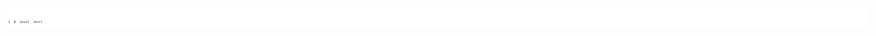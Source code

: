 <path d="m11.796 19.93 3.02-3.02z"/>
</g>
</g>
<g transform="translate(148.34 .59009)" stroke="#000" stroke-width=".39688">
<rect x="9.2701" y="14.494" width="6.9089" height="6.9089" fill="#a7baff"/>
<g fill="#a7cfff">
<path d="m10.591 18.95 3.02-3.02z"/>
<path d="m11.796 19.93 3.02-3.02z"/>
</g>
</g>
<text x="15.222" y="11.559965" font-family="Monospace" font-size="3.175px" stroke="#000" stroke-miterlimit="1.1" stroke-width=".2" style="font-style:normal;font-variant:normal;font-weight:normal;font-stretch:normal;font-size:3.175px;font-family:Monospace;-inkscape-font-specification:'Monospace, Normal';font-variant-ligatures:normal;font-variant-caps:normal;font-variant-numeric:normal;font-variant-east-asian:normal;text-align:start;writing-mode:lr-tb;direction:ltr;text-anchor:start;fill:#000000;fill-opacity:1;stroke:#000000;stroke-width:0.21;stroke-miterlimit:1.1;stroke-dasharray:none;stroke-dashoffset:0;stroke-opacity:1" xml:space="preserve"><tspan x="15.222" y="11.559965" fill="#000000" font-family="Monospace" font-size="3.175px" stroke-miterlimit="1.1" stroke-width=".2" style="font-style:normal;font-variant:normal;font-weight:normal;font-stretch:normal;font-size:3.175px;font-family:Monospace;-inkscape-font-specification:'Monospace, Normal';font-variant-ligatures:normal;font-variant-caps:normal;font-variant-numeric:normal;font-variant-east-asian:normal;text-align:start;writing-mode:lr-tb;direction:ltr;text-anchor:start;fill:#000000;fill-opacity:1;stroke:#000000;stroke-width:0.21;stroke-miterlimit:1.1;stroke-dasharray:none;stroke-dashoffset:0;stroke-opacity:1">1</tspan></text>
<text x="8.3176947" y="11.555314" font-family="Monospace" font-size="3.175px" stroke="#000" stroke-miterlimit="1.1" stroke-width=".2" style="font-style:normal;font-variant:normal;font-weight:normal;font-stretch:normal;font-size:3.175px;font-family:Monospace;-inkscape-font-specification:'Monospace, Normal';font-variant-ligatures:normal;font-variant-caps:normal;font-variant-numeric:normal;font-variant-east-asian:normal;text-align:start;writing-mode:lr-tb;direction:ltr;text-anchor:start;fill:#000000;fill-opacity:1;stroke:#000000;stroke-width:0.21;stroke-miterlimit:1.1;stroke-dasharray:none;stroke-dashoffset:0;stroke-opacity:1" xml:space="preserve"><tspan x="8.3176947" y="11.555314" fill="#000000" font-family="Monospace" font-size="3.175px" stroke-miterlimit="1.1" stroke-width=".2" style="font-style:normal;font-variant:normal;font-weight:normal;font-stretch:normal;font-size:3.175px;font-family:Monospace;-inkscape-font-specification:'Monospace, Normal';font-variant-ligatures:normal;font-variant-caps:normal;font-variant-numeric:normal;font-variant-east-asian:normal;text-align:start;writing-mode:lr-tb;direction:ltr;text-anchor:start;fill:#000000;fill-opacity:1;stroke:#000000;stroke-width:0.21;stroke-miterlimit:1.1;stroke-dasharray:none;stroke-dashoffset:0;stroke-opacity:1">0</tspan></text>
<text x="11.340604" y="28.241587" font-family="Monospace" font-size="3.175px" stroke-miterlimit="1.1" style="font-style:normal;font-variant:normal;font-weight:normal;font-stretch:normal;font-size:3.175px;font-family:Monospace;-inkscape-font-specification:'Monospace, Normal';font-variant-ligatures:normal;font-variant-caps:normal;font-variant-numeric:normal;font-variant-east-asian:normal;text-align:start;writing-mode:lr-tb;direction:ltr;text-anchor:start;fill:#000000;fill-opacity:1;stroke:#000000;stroke-width:0.21;stroke-miterlimit:1.1;stroke-dasharray:none;stroke-dashoffset:0;stroke-opacity:1" xml:space="preserve"><tspan x="11.340604" y="28.241587" fill="#000000" font-family="Monospace" font-size="3.175px" stroke-miterlimit="1.1" stroke-width=".21" style="font-style:normal;font-variant:normal;font-weight:normal;font-stretch:normal;font-size:3.175px;font-family:Monospace;-inkscape-font-specification:'Monospace, Normal';font-variant-ligatures:normal;font-variant-caps:normal;font-variant-numeric:normal;font-variant-east-asian:normal;text-align:start;writing-mode:lr-tb;direction:ltr;text-anchor:start;fill:#000000;fill-opacity:1;stroke:#000000;stroke-width:0.21;stroke-miterlimit:1.1;stroke-dasharray:none;stroke-dashoffset:0;stroke-opacity:1">short</tspan></text>
<text x="68.246185" y="28.241587" font-family="Monospace" font-size="3.175px" stroke-miterlimit="1.1" style="font-style:normal;font-variant:normal;font-weight:normal;font-stretch:normal;font-size:3.175px;font-family:Monospace;-inkscape-font-specification:'Monospace, Normal';font-variant-ligatures:normal;font-variant-caps:normal;font-variant-numeric:normal;font-variant-east-asian:normal;text-align:start;writing-mode:lr-tb;direction:ltr;text-anchor:start;fill:#000000;fill-opacity:1;stroke:#000000;stroke-width:0.21;stroke-miterlimit:1.1;stroke-dasharray:none;stroke-dashoffset:0;stroke-opacity:1" xml:space="preserve"><tspan x="68.246185" y="28.241587" fill="#000000" font-family="Monospace" font-size="3.175px" stroke-miterlimit="1.1" stroke-width=".21" style="font-style:normal;font-variant:normal;font-weight:normal;font-stretch:normal;font-size:3.175px;font-family:Monospace;-inkscape-font-specification:'Monospace, Normal';font-variant-ligatures:normal;font-variant-caps:normal;font-variant-numeric:normal;font-variant-east-asian:normal;text-align:start;writing-mode:lr-tb;direction:ltr;text-anchor:start;fill:#000000;fill-opacity:1;stroke:#000000;stroke-width:0.21;stroke-miterlimit:1.1;stroke-dasharray:none;stroke-dashoffset:0;stroke-opacity:1">short</tspan></text>